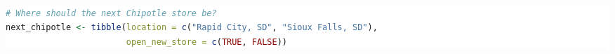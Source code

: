 
```R
# Where should the next Chipotle store be? 
next_chipotle <- tibble(location = c("Rapid City, SD", "Sioux Falls, SD"),
                        open_new_store = c(TRUE, FALSE))
```




